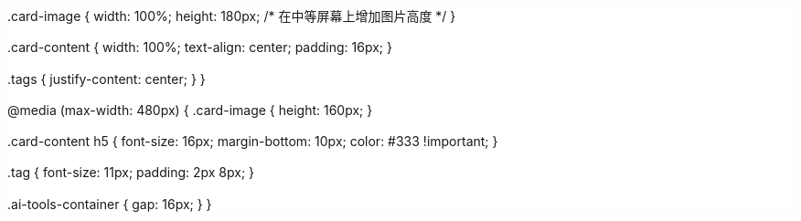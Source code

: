   .card-image {
    width: 100%;
    height: 180px;  /* 在中等屏幕上增加图片高度 */
  }
  
  .card-content {
    width: 100%;
    text-align: center;
    padding: 16px;
  }
  
  .tags {
    justify-content: center;
  }
}

@media (max-width: 480px) {
  .card-image {
    height: 160px;
  }
  
  .card-content h5 {
    font-size: 16px;
    margin-bottom: 10px;
    color: #333 !important;
  }
  
  .tag {
    font-size: 11px;
    padding: 2px 8px;
  }
  
  .ai-tools-container {
    gap: 16px;
  }
}
</style>

<script>
document.addEventListener('DOMContentLoaded', function() {
  const filterButtons = document.querySelectorAll('.filter-btn');
  const cards = document.querySelectorAll('.ai-card');
  
  // 筛选功能
  filterButtons.forEach(button => {
    button.addEventListener('click', function() {
      // 移除所有按钮的active类
      filterButtons.forEach(btn => btn.classList.remove('active'));
      // 为当前按钮添加active类
      this.classList.add('active');
      
      const filter = this.getAttribute('data-filter');
      
      cards.forEach(card => {
        if (filter === 'all') {
          card.style.display = 'block';
        } else {
          const tags = card.getAttribute('data-tags');
          if (tags && tags.includes(filter)) {
            card.style.display = 'block';
          } else {
            card.style.display = 'none';
          }
        }
      });
    });
  });
});